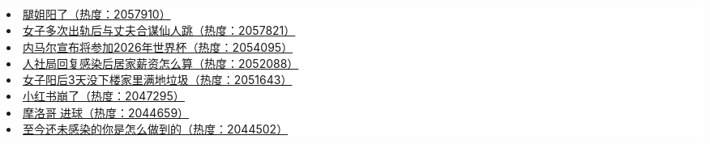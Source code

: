 <li>
<a href="https://s.weibo.com/weibo?q=%23%E8%85%BF%E5%A7%90%E9%98%B3%E4%BA%86%23" target="weibo">
腿姐阳了（热度：2057910）
</a>
</li>

<li>
<a href="https://s.weibo.com/weibo?q=%23%E5%A5%B3%E5%AD%90%E5%A4%9A%E6%AC%A1%E5%87%BA%E8%BD%A8%E5%90%8E%E4%B8%8E%E4%B8%88%E5%A4%AB%E5%90%88%E8%B0%8B%E4%BB%99%E4%BA%BA%E8%B7%B3%23" target="weibo">
女子多次出轨后与丈夫合谋仙人跳（热度：2057821）
</a>
</li>

<li>
<a href="https://s.weibo.com/weibo?q=%23%E5%86%85%E9%A9%AC%E5%B0%94%E5%AE%A3%E5%B8%83%E5%B0%86%E5%8F%82%E5%8A%A02026%E5%B9%B4%E4%B8%96%E7%95%8C%E6%9D%AF%23" target="weibo">
内马尔宣布将参加2026年世界杯（热度：2054095）
</a>
</li>

<li>
<a href="https://s.weibo.com/weibo?q=%23%E4%BA%BA%E7%A4%BE%E5%B1%80%E5%9B%9E%E5%A4%8D%E6%84%9F%E6%9F%93%E5%90%8E%E5%B1%85%E5%AE%B6%E8%96%AA%E8%B5%84%E6%80%8E%E4%B9%88%E7%AE%97%23" target="weibo">
人社局回复感染后居家薪资怎么算（热度：2052088）
</a>
</li>

<li>
<a href="https://s.weibo.com/weibo?q=%23%E5%A5%B3%E5%AD%90%E9%98%B3%E5%90%8E3%E5%A4%A9%E6%B2%A1%E4%B8%8B%E6%A5%BC%E5%AE%B6%E9%87%8C%E6%BB%A1%E5%9C%B0%E5%9E%83%E5%9C%BE%23" target="weibo">
女子阳后3天没下楼家里满地垃圾（热度：2051643）
</a>
</li>

<li>
<a href="https://s.weibo.com/weibo?q=%23%E5%B0%8F%E7%BA%A2%E4%B9%A6%E5%B4%A9%E4%BA%86%23" target="weibo">
小红书崩了（热度：2047295）
</a>
</li>

<li>
<a href="https://s.weibo.com/weibo?q=%23%E6%91%A9%E6%B4%9B%E5%93%A5%20%E8%BF%9B%E7%90%83%23" target="weibo">
摩洛哥 进球（热度：2044659）
</a>
</li>

<li>
<a href="https://s.weibo.com/weibo?q=%23%E8%87%B3%E4%BB%8A%E8%BF%98%E6%9C%AA%E6%84%9F%E6%9F%93%E7%9A%84%E4%BD%A0%E6%98%AF%E6%80%8E%E4%B9%88%E5%81%9A%E5%88%B0%E7%9A%84%23" target="weibo">
至今还未感染的你是怎么做到的（热度：2044502）
</a>
</li>
